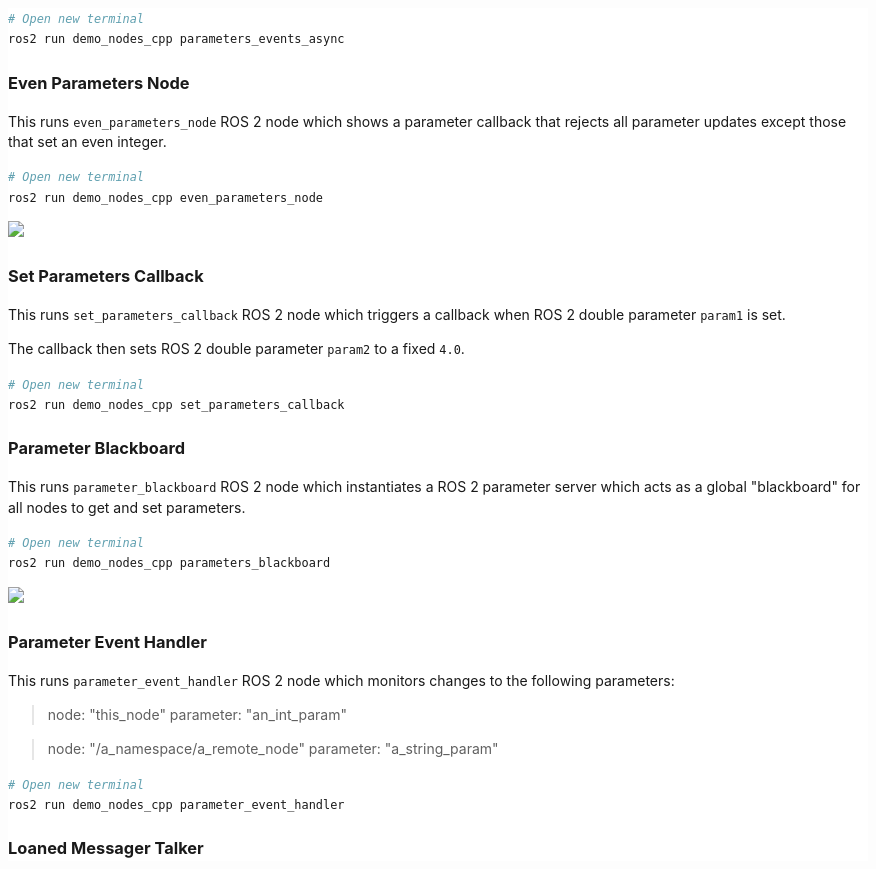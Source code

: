 ```bash
# Open new terminal
ros2 run demo_nodes_cpp parameters_events_async
```

### Even Parameters Node

This runs `even_parameters_node` ROS 2 node which shows a parameter callback that rejects all parameter updates except those that set an even integer.

```bash
# Open new terminal
ros2 run demo_nodes_cpp even_parameters_node
```

![](img/even_parameters_node.png)

### Set Parameters Callback

This runs `set_parameters_callback` ROS 2 node which triggers a callback when ROS 2 double parameter `param1` is set.

The callback then sets ROS 2 double parameter `param2` to a fixed `4.0`.

```bash
# Open new terminal
ros2 run demo_nodes_cpp set_parameters_callback
```

### Parameter Blackboard

This runs `parameter_blackboard` ROS 2 node which instantiates a ROS 2 parameter server which acts as a global "blackboard" for all nodes to get and set parameters.

```bash
# Open new terminal
ros2 run demo_nodes_cpp parameters_blackboard
```

![](img/parameters_blackboard.png)

### Parameter Event Handler

This runs `parameter_event_handler` ROS 2 node which monitors changes to the following parameters:

> node: "this_node"
>	parameter: "an_int_param"

>	node: "/a_namespace/a_remote_node"
>	parameter: "a_string_param"

```bash
# Open new terminal
ros2 run demo_nodes_cpp parameter_event_handler
```

### Loaned Messager Talker
